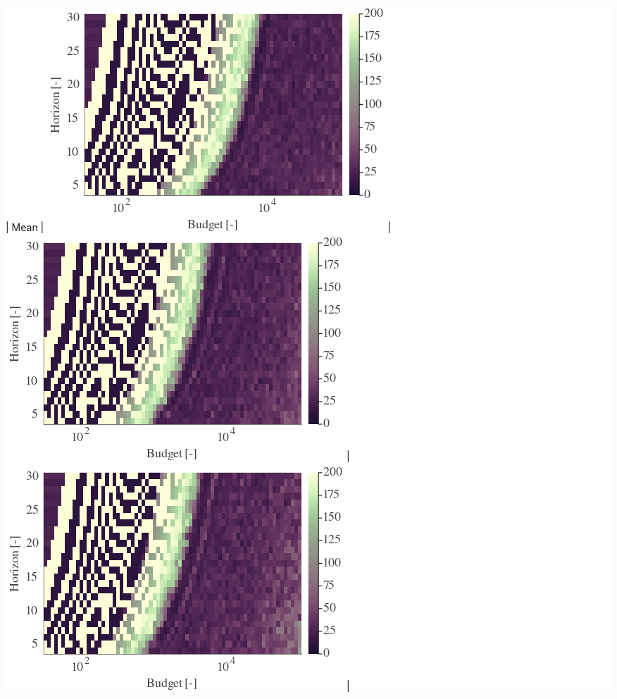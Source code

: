 | Mean | ![](fig/sp_X/mean_g_0.5_cp_16.png) | ![](fig/sp_X/mean_g_0.55_cp_16.png) | ![](fig/sp_X/mean_g_0.6_cp_16.png) | 